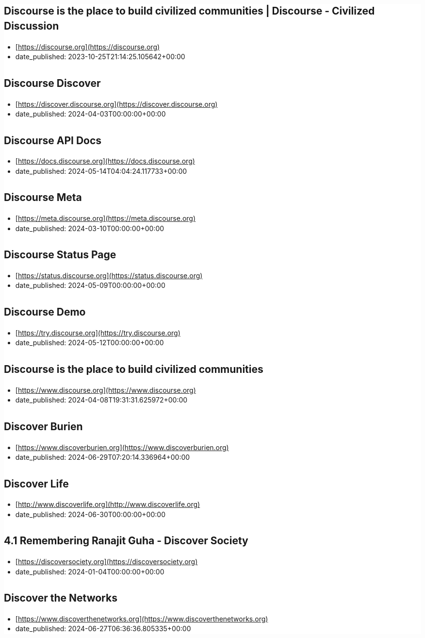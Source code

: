  ## Discourse is the place to build civilized communities | Discourse - Civilized Discussion
 - [https://discourse.org](https://discourse.org)
 - date_published: 2023-10-25T21:14:25.105642+00:00

 ## Discourse Discover
 - [https://discover.discourse.org](https://discover.discourse.org)
 - date_published: 2024-04-03T00:00:00+00:00

 ## Discourse API Docs
 - [https://docs.discourse.org](https://docs.discourse.org)
 - date_published: 2024-05-14T04:04:24.117733+00:00

 ## Discourse Meta
 - [https://meta.discourse.org](https://meta.discourse.org)
 - date_published: 2024-03-10T00:00:00+00:00

 ## Discourse Status Page
 - [https://status.discourse.org](https://status.discourse.org)
 - date_published: 2024-05-09T00:00:00+00:00

 ## Discourse Demo
 - [https://try.discourse.org](https://try.discourse.org)
 - date_published: 2024-05-12T00:00:00+00:00

 ## Discourse is the place to build civilized communities
 - [https://www.discourse.org](https://www.discourse.org)
 - date_published: 2024-04-08T19:31:31.625972+00:00

 ## Discover Burien
 - [https://www.discoverburien.org](https://www.discoverburien.org)
 - date_published: 2024-06-29T07:20:14.336964+00:00

 ## Discover Life
 - [http://www.discoverlife.org](http://www.discoverlife.org)
 - date_published: 2024-06-30T00:00:00+00:00

 ## 4.1 Remembering Ranajit Guha - Discover Society
 - [https://discoversociety.org](https://discoversociety.org)
 - date_published: 2024-01-04T00:00:00+00:00

 ## Discover the Networks
 - [https://www.discoverthenetworks.org](https://www.discoverthenetworks.org)
 - date_published: 2024-06-27T06:36:36.805335+00:00
